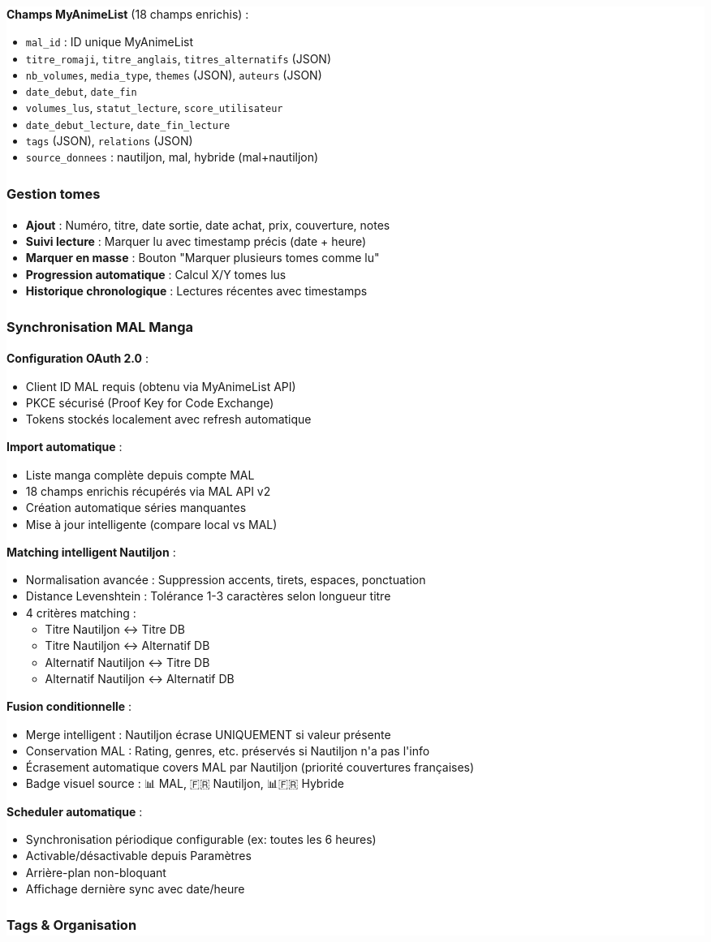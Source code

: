 **Champs MyAnimeList** (18 champs enrichis) :
- `mal_id` : ID unique MyAnimeList
- `titre_romaji`, `titre_anglais`, `titres_alternatifs` (JSON)
- `nb_volumes`, `media_type`, `themes` (JSON), `auteurs` (JSON)
- `date_debut`, `date_fin`
- `volumes_lus`, `statut_lecture`, `score_utilisateur`
- `date_debut_lecture`, `date_fin_lecture`
- `tags` (JSON), `relations` (JSON)
- `source_donnees` : nautiljon, mal, hybride (mal+nautiljon)

### Gestion tomes

- **Ajout** : Numéro, titre, date sortie, date achat, prix, couverture, notes
- **Suivi lecture** : Marquer lu avec timestamp précis (date + heure)
- **Marquer en masse** : Bouton "Marquer plusieurs tomes comme lu"
- **Progression automatique** : Calcul X/Y tomes lus
- **Historique chronologique** : Lectures récentes avec timestamps

### Synchronisation MAL Manga

**Configuration OAuth 2.0** :
- Client ID MAL requis (obtenu via MyAnimeList API)
- PKCE sécurisé (Proof Key for Code Exchange)
- Tokens stockés localement avec refresh automatique

**Import automatique** :
- Liste manga complète depuis compte MAL
- 18 champs enrichis récupérés via MAL API v2
- Création automatique séries manquantes
- Mise à jour intelligente (compare local vs MAL)

**Matching intelligent Nautiljon** :
- Normalisation avancée : Suppression accents, tirets, espaces, ponctuation
- Distance Levenshtein : Tolérance 1-3 caractères selon longueur titre
- 4 critères matching :
  - Titre Nautiljon ↔ Titre DB
  - Titre Nautiljon ↔ Alternatif DB
  - Alternatif Nautiljon ↔ Titre DB
  - Alternatif Nautiljon ↔ Alternatif DB

**Fusion conditionnelle** :
- Merge intelligent : Nautiljon écrase UNIQUEMENT si valeur présente
- Conservation MAL : Rating, genres, etc. préservés si Nautiljon n'a pas l'info
- Écrasement automatique covers MAL par Nautiljon (priorité couvertures françaises)
- Badge visuel source : 📊 MAL, 🇫🇷 Nautiljon, 📊🇫🇷 Hybride

**Scheduler automatique** :
- Synchronisation périodique configurable (ex: toutes les 6 heures)
- Activable/désactivable depuis Paramètres
- Arrière-plan non-bloquant
- Affichage dernière sync avec date/heure

### Tags & Organisation
